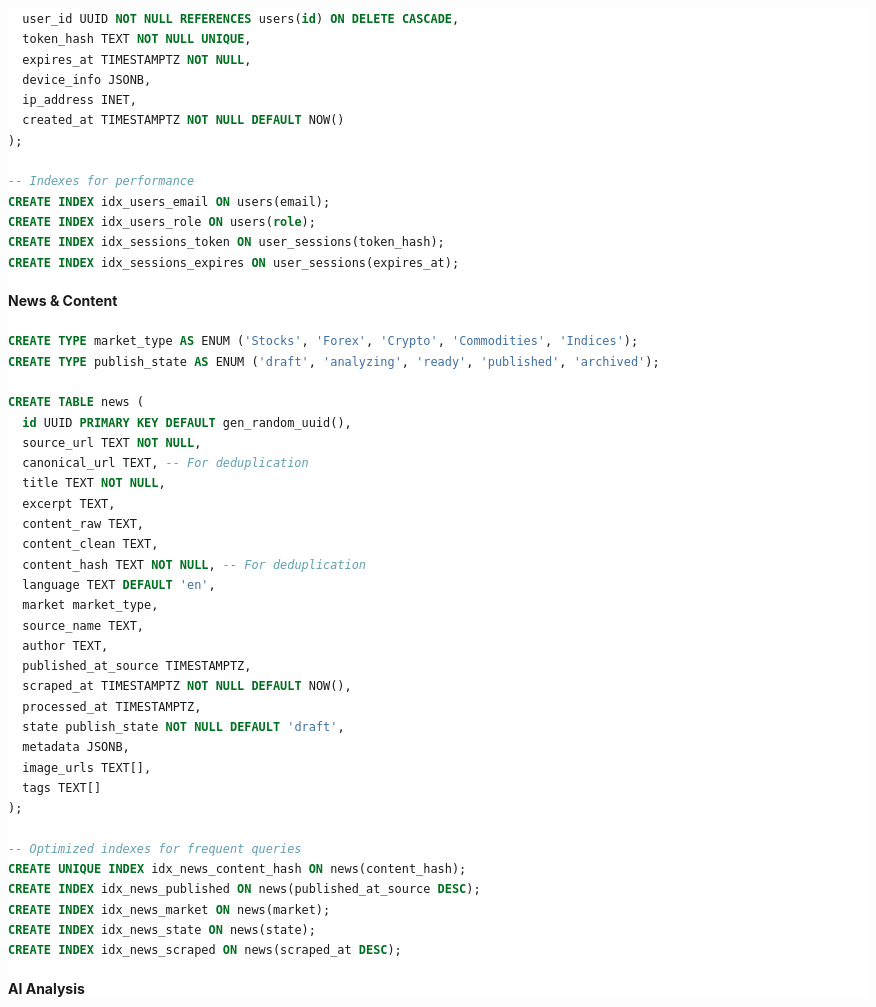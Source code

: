 ```sql
  user_id UUID NOT NULL REFERENCES users(id) ON DELETE CASCADE,
  token_hash TEXT NOT NULL UNIQUE,
  expires_at TIMESTAMPTZ NOT NULL,
  device_info JSONB,
  ip_address INET,
  created_at TIMESTAMPTZ NOT NULL DEFAULT NOW()
);

-- Indexes for performance
CREATE INDEX idx_users_email ON users(email);
CREATE INDEX idx_users_role ON users(role);
CREATE INDEX idx_sessions_token ON user_sessions(token_hash);
CREATE INDEX idx_sessions_expires ON user_sessions(expires_at);
```

#### News & Content

```sql
CREATE TYPE market_type AS ENUM ('Stocks', 'Forex', 'Crypto', 'Commodities', 'Indices');
CREATE TYPE publish_state AS ENUM ('draft', 'analyzing', 'ready', 'published', 'archived');

CREATE TABLE news (
  id UUID PRIMARY KEY DEFAULT gen_random_uuid(),
  source_url TEXT NOT NULL,
  canonical_url TEXT, -- For deduplication
  title TEXT NOT NULL,
  excerpt TEXT,
  content_raw TEXT,
  content_clean TEXT,
  content_hash TEXT NOT NULL, -- For deduplication
  language TEXT DEFAULT 'en',
  market market_type,
  source_name TEXT,
  author TEXT,
  published_at_source TIMESTAMPTZ,
  scraped_at TIMESTAMPTZ NOT NULL DEFAULT NOW(),
  processed_at TIMESTAMPTZ,
  state publish_state NOT NULL DEFAULT 'draft',
  metadata JSONB,
  image_urls TEXT[],
  tags TEXT[]
);

-- Optimized indexes for frequent queries
CREATE UNIQUE INDEX idx_news_content_hash ON news(content_hash);
CREATE INDEX idx_news_published ON news(published_at_source DESC);
CREATE INDEX idx_news_market ON news(market);
CREATE INDEX idx_news_state ON news(state);
CREATE INDEX idx_news_scraped ON news(scraped_at DESC);
```

#### AI Analysis
